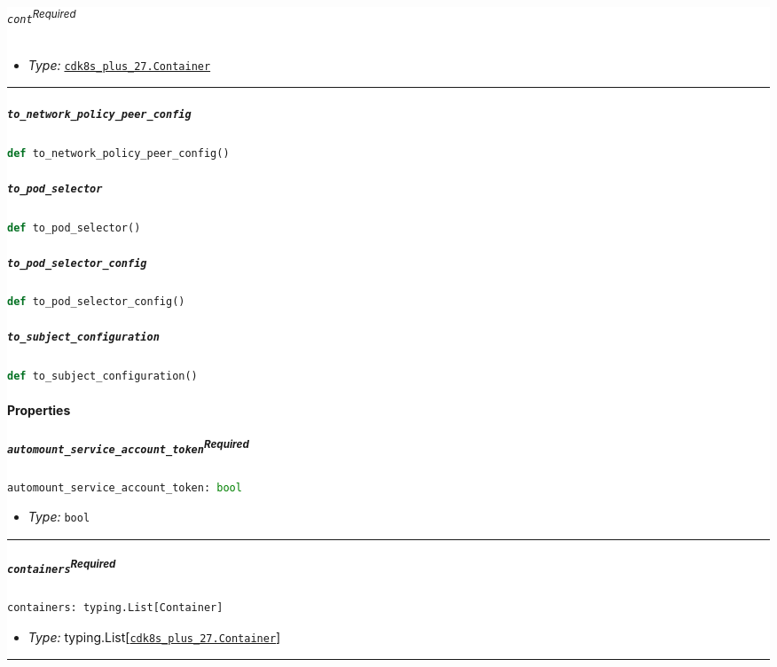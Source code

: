 ###### `cont`<sup>Required</sup> <a name="cdk8s_plus_27.AbstractPod.parameter.cont"></a>

- *Type:* [`cdk8s_plus_27.Container`](#cdk8s_plus_27.Container)

---

##### `to_network_policy_peer_config` <a name="cdk8s_plus_27.AbstractPod.to_network_policy_peer_config"></a>

```python
def to_network_policy_peer_config()
```

##### `to_pod_selector` <a name="cdk8s_plus_27.AbstractPod.to_pod_selector"></a>

```python
def to_pod_selector()
```

##### `to_pod_selector_config` <a name="cdk8s_plus_27.AbstractPod.to_pod_selector_config"></a>

```python
def to_pod_selector_config()
```

##### `to_subject_configuration` <a name="cdk8s_plus_27.AbstractPod.to_subject_configuration"></a>

```python
def to_subject_configuration()
```


#### Properties <a name="Properties"></a>

##### `automount_service_account_token`<sup>Required</sup> <a name="cdk8s_plus_27.AbstractPod.property.automount_service_account_token"></a>

```python
automount_service_account_token: bool
```

- *Type:* `bool`

---

##### `containers`<sup>Required</sup> <a name="cdk8s_plus_27.AbstractPod.property.containers"></a>

```python
containers: typing.List[Container]
```

- *Type:* typing.List[[`cdk8s_plus_27.Container`](#cdk8s_plus_27.Container)]

---
